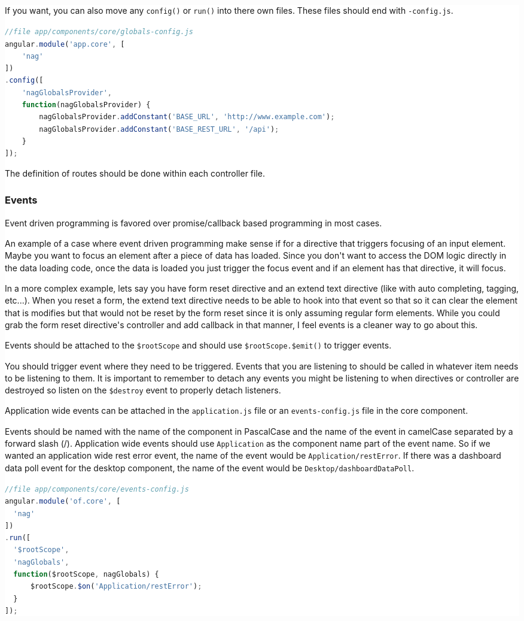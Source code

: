 If you want, you can also move any ```config()``` or ```run()``` into there own files.  These files should end with ```-config.js```.

```javascript
//file app/components/core/globals-config.js
angular.module('app.core', [
    'nag'
])
.config([
    'nagGlobalsProvider',
    function(nagGlobalsProvider) {
        nagGlobalsProvider.addConstant('BASE_URL', 'http://www.example.com');
        nagGlobalsProvider.addConstant('BASE_REST_URL', '/api');
    }
]);
```

The definition of routes should be done within each controller file.

### Events

Event driven programming is favored over promise/callback based programming in most cases.

An example of a case where event driven programming make sense if for a directive that triggers focusing of an input element.  Maybe you want to focus an element after a piece of data has loaded.  Since you don't want to access the DOM logic directly in the data loading code, once the data is loaded you just trigger the focus event and if an element has that directive, it will focus.

In a more complex example, lets say you have form reset directive and an extend text directive (like with auto completing, tagging, etc...).  When you reset a form, the extend text directive needs to be able to hook into that event so that so it can clear the element that is modifies but that would not be reset by the form reset since it is only assuming regular form elements.  While you could grab the form reset directive's controller and add callback in that manner, I feel events is a cleaner way to go about this.

Events should be attached to the ```$rootScope``` and should use ```$rootScope.$emit()``` to trigger events.

You should trigger event where they need to be triggered.  Events that you are listening to should be called in whatever item needs to be listening to them.  It is important to remember to detach any events you might be listening to when directives or controller are destroyed so listen on the ```$destroy``` event to properly detach listeners.

Application wide events can be attached in the ```application.js``` file or an ```events-config.js``` file in the core component.

Events should be named with the name of the component in PascalCase and the name of the event in camelCase separated by a forward slash (/).  Application wide events should use ```Application``` as the component name part of the event name.  So if we wanted an application wide rest error event, the name of the event would be ```Application/restError```.  If there was a dashboard data poll event for the desktop component, the name of the event would be ```Desktop/dashboardDataPoll```.

```javascript
//file app/components/core/events-config.js
angular.module('of.core', [
  'nag'
])
.run([
  '$rootScope',
  'nagGlobals',
  function($rootScope, nagGlobals) {
      $rootScope.$on('Application/restError');
  }
]);
```
